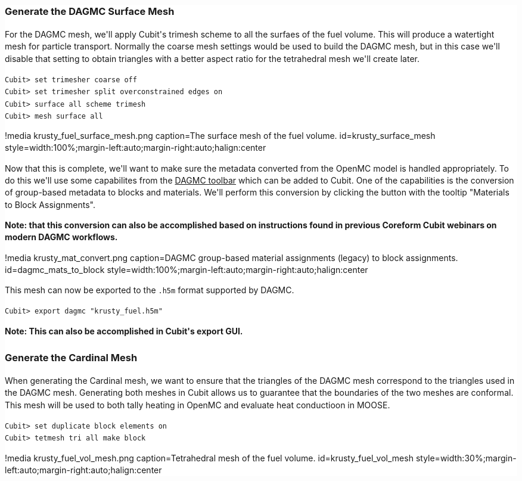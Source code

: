 ### Generate the DAGMC Surface Mesh

For the DAGMC mesh, we'll apply Cubit's trimesh scheme to all the
surfaes of the fuel volume. This will produce a watertight mesh for particle
transport. Normally the coarse mesh settings would be used to build the DAGMC
mesh, but in this case we'll disable that setting to obtain triangles with a
better aspect ratio for the tetrahedral mesh we'll create later.

```
Cubit> set trimesher coarse off
Cubit> set trimesher split overconstrained edges on
Cubit> surface all scheme trimesh
Cubit> mesh surface all
```

!media krusty_fuel_surface_mesh.png
  caption=The surface mesh of the fuel volume.
  id=krusty_surface_mesh
  style=width:100%;margin-left:auto;margin-right:auto;halign:center

Now that this is complete, we'll want to make sure the metadata converted from
the OpenMC model is handled appropriately. To do this we'll use some capabilites
from the [DAGMC toolbar](https://github.com/pshriwise/cubit-dagmc-toolbar) which
can be added to Cubit. One of the capabilities is the conversion of group-based
metadata to blocks and materials. We'll perform this conversion by clicking the button with the tooltip "Materials to Block Assignments".

**Note: that this conversion can also be accomplished based on instructions found
in previous Coreform Cubit webinars on modern DAGMC workflows.**

!media krusty_mat_convert.png
  caption=DAGMC group-based material assignments (legacy) to block assignments.
  id=dagmc_mats_to_block
  style=width:100%;margin-left:auto;margin-right:auto;halign:center

This mesh can now be exported to the `.h5m` format supported by DAGMC.

```
Cubit> export dagmc "krusty_fuel.h5m"
```

**Note: This can also be accomplished in Cubit's export GUI.**

### Generate the Cardinal Mesh

When generating the Cardinal mesh, we want to ensure that the triangles of the
DAGMC mesh correspond to the triangles used in the DAGMC mesh. Generating both
meshes in Cubit allows us to guarantee that the boundaries of the two meshes are
conformal. This mesh will be used to both tally heating in OpenMC and evaluate
heat conductioon in MOOSE.

```
Cubit> set duplicate block elements on
Cubit> tetmesh tri all make block
```

!media krusty_fuel_vol_mesh.png
  caption=Tetrahedral mesh of the fuel volume.
  id=krusty_fuel_vol_mesh
  style=width:30%;margin-left:auto;margin-right:auto;halign:center
